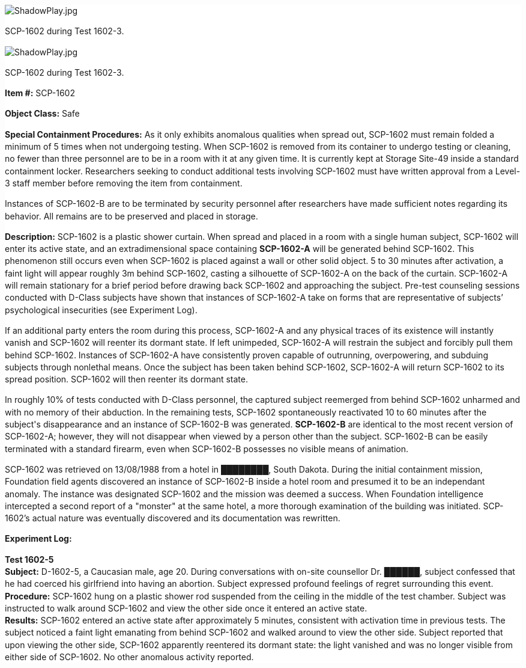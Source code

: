 ![ShadowPlay.jpg](http://scp-wiki.wdfiles.com/local--files/scp-1602/ShadowPlay.jpg)

SCP-1602 during Test 1602-3.

![ShadowPlay.jpg](http://scp-wiki.wdfiles.com/local--files/scp-1602/ShadowPlay.jpg)

SCP-1602 during Test 1602-3.

**Item #:** SCP-1602

**Object Class:** Safe

**Special Containment Procedures:** As it only exhibits anomalous qualities when spread out, SCP-1602 must remain folded a minimum of 5 times when not undergoing testing. When SCP-1602 is removed from its container to undergo testing or cleaning, no fewer than three personnel are to be in a room with it at any given time. It is currently kept at Storage Site-49 inside a standard containment locker. Researchers seeking to conduct additional tests involving SCP-1602 must have written approval from a Level-3 staff member before removing the item from containment.

Instances of SCP-1602-B are to be terminated by security personnel after researchers have made sufficient notes regarding its behavior. All remains are to be preserved and placed in storage.

**Description:** SCP-1602 is a plastic shower curtain. When spread and placed in a room with a single human subject, SCP-1602 will enter its active state, and an extradimensional space containing **SCP-1602-A** will be generated behind SCP-1602. This phenomenon still occurs even when SCP-1602 is placed against a wall or other solid object. 5 to 30 minutes after activation, a faint light will appear roughly 3m behind SCP-1602, casting a silhouette of SCP-1602-A on the back of the curtain. SCP-1602-A will remain stationary for a brief period before drawing back SCP-1602 and approaching the subject. Pre-test counseling sessions conducted with D-Class subjects have shown that instances of SCP-1602-A take on forms that are representative of subjects’ psychological insecurities (see Experiment Log).

If an additional party enters the room during this process, SCP-1602-A and any physical traces of its existence will instantly vanish and SCP-1602 will reenter its dormant state. If left unimpeded, SCP-1602-A will restrain the subject and forcibly pull them behind SCP-1602. Instances of SCP-1602-A have consistently proven capable of outrunning, overpowering, and subduing subjects through nonlethal means. Once the subject has been taken behind SCP-1602, SCP-1602-A will return SCP-1602 to its spread position. SCP-1602 will then reenter its dormant state.

In roughly 10% of tests conducted with D-Class personnel, the captured subject reemerged from behind SCP-1602 unharmed and with no memory of their abduction. In the remaining tests, SCP-1602 spontaneously reactivated 10 to 60 minutes after the subject's disappearance and an instance of SCP-1602-B was generated. **SCP-1602-B** are identical to the most recent version of SCP-1602-A; however, they will not disappear when viewed by a person other than the subject. SCP-1602-B can be easily terminated with a standard firearm, even when SCP-1602-B possesses no visible means of animation.

SCP-1602 was retrieved on 13/08/1988 from a hotel in ████████, South Dakota. During the initial containment mission, Foundation field agents discovered an instance of SCP-1602-B inside a hotel room and presumed it to be an independant anomaly. The instance was designated SCP-1602 and the mission was deemed a success. When Foundation intelligence intercepted a second report of a "monster" at the same hotel, a more thorough examination of the building was initiated. SCP-1602’s actual nature was eventually discovered and its documentation was rewritten.

**Experiment Log:**

**Test 1602-5**  
**Subject:** D-1602-5, a Caucasian male, age 20. During conversations with on-site counsellor Dr. ██████, subject confessed that he had coerced his girlfriend into having an abortion. Subject expressed profound feelings of regret surrounding this event.  
**Procedure:** SCP-1602 hung on a plastic shower rod suspended from the ceiling in the middle of the test chamber. Subject was instructed to walk around SCP-1602 and view the other side once it entered an active state.  
**Results:** SCP-1602 entered an active state after approximately 5 minutes, consistent with activation time in previous tests. The subject noticed a faint light emanating from behind SCP-1602 and walked around to view the other side. Subject reported that upon viewing the other side, SCP-1602 apparently reentered its dormant state: the light vanished and was no longer visible from either side of SCP-1602. No other anomalous activity reported.
